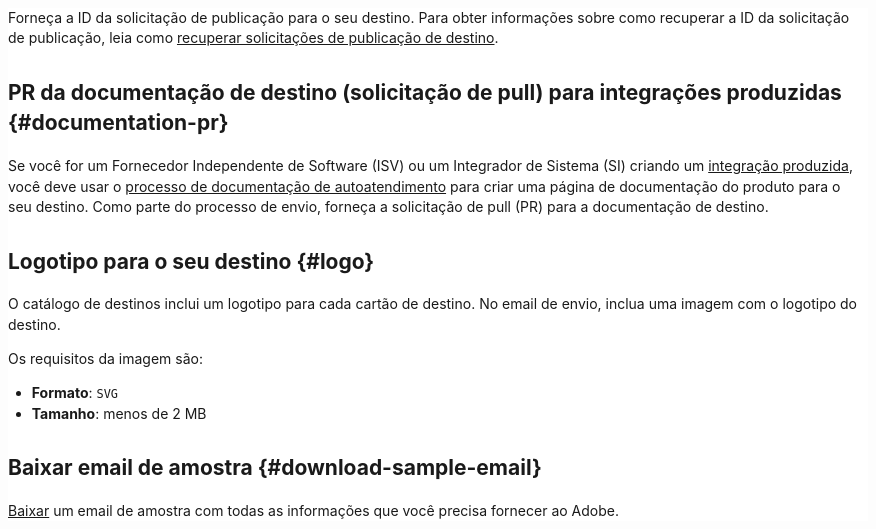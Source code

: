 Forneça a ID da solicitação de publicação para o seu destino. Para obter informações sobre como recuperar a ID da solicitação de publicação, leia como [recuperar solicitações de publicação de destino](../publishing-api/retrieve-publishing-request.md).

## PR da documentação de destino (solicitação de pull) para integrações produzidas {#documentation-pr}

Se você for um Fornecedor Independente de Software (ISV) ou um Integrador de Sistema (SI) criando um [integração produzida](../overview.md#productized-custom-integrations), você deve usar o [processo de documentação de autoatendimento](../docs-framework/documentation-instructions.md) para criar uma página de documentação do produto para o seu destino. Como parte do processo de envio, forneça a solicitação de pull (PR) para a documentação de destino.

## Logotipo para o seu destino {#logo}

O catálogo de destinos inclui um logotipo para cada cartão de destino. No email de envio, inclua uma imagem com o logotipo do destino.

Os requisitos da imagem são:
* **Formato**: `SVG`
* **Tamanho**: menos de 2 MB

## Baixar email de amostra {#download-sample-email}

[Baixar](../assets/guides/sample-email-submit-destination.rtf) um email de amostra com todas as informações que você precisa fornecer ao Adobe.
